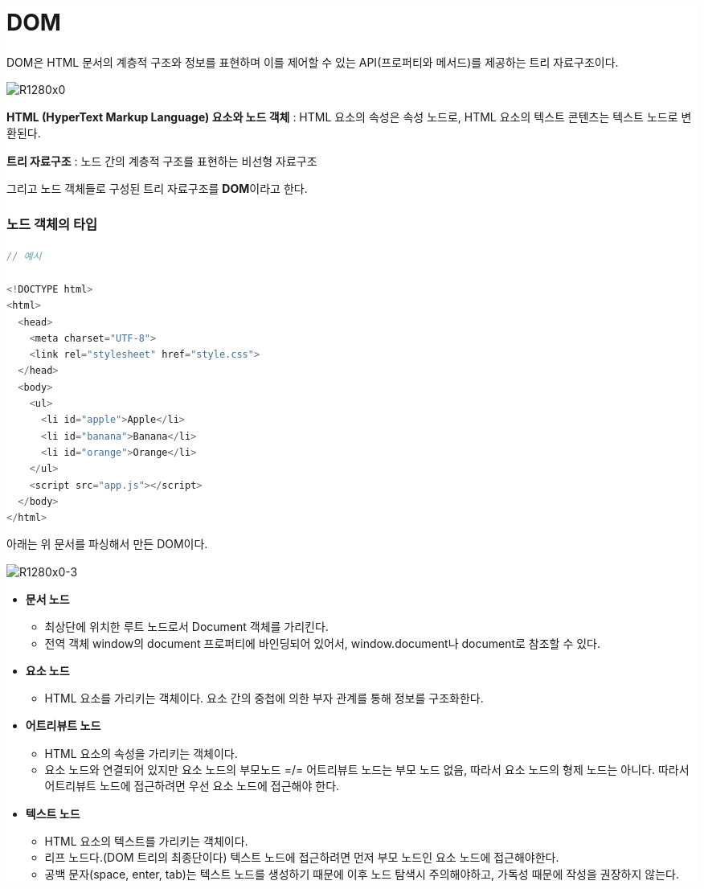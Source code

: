 # DOM

DOM은 HTML 문서의 계층적 구조와 정보를 표현하며 이를 제어할 수 있는 API(프로퍼티와 메서드)를 제공하는 트리 자료구조이다.

![R1280x0](https://github.com/Jieunwang0/modern-javascript-deep-dive/assets/134492810/4aaa49dd-4c71-4ac5-91e0-8ebb110d8c8a)

**HTML (HyperText Markup Language) 요소와 노드 객체** : HTML 요소의 속성은 속성 노드로, HTML 요소의 텍스트 콘텐츠는 텍스트 노드로 변환된다.

**트리 자료구조** : 노드 간의 계층적 구조를 표현하는 비선형 자료구조

그리고 노드 객체들로 구성된 트리 자료구조를 **DOM**이라고 한다.

### 노드 객체의 타입

```javascript
// 예시

<!DOCTYPE html>
<html>
  <head>
    <meta charset="UTF-8">
    <link rel="stylesheet" href="style.css">
  </head>
  <body>
    <ul>
      <li id="apple">Apple</li>
      <li id="banana">Banana</li>
      <li id="orange">Orange</li>
    </ul>
    <script src="app.js"></script>
  </body>
</html>
```

아래는 위 문서를 파싱해서 만든 DOM이다.

![R1280x0-3](https://github.com/Jieunwang0/modern-javascript-deep-dive/assets/134492810/53683edc-7b1c-4b7e-9935-97e7b0e9ed89)

-   **문서 노드**

    -   최상단에 위치한 루트 노드로서 Document 객체를 가리킨다.
    -   전역 객체 window의 document 프로퍼티에 바인딩되어 있어서, window.document나 document로 참조할 수 있다.

-   **요소 노드**

    -   HTML 요소를 가리키는 객체이다. 요소 간의 중첩에 의한 부자 관계를 통해 정보를 구조화한다.

-   **어트리뷰트 노드**

    -   HTML 요소의 속성을 가리키는 객체이다.
    -   요소 노드와 연결되어 있지만 요소 노드의 부모노드 =/= 어트리뷰트 노드는 부모 노드 없음, 따라서 요소 노드의 형제 노드는 아니다. 따라서 어트리뷰트 노드에 접근하려면 우선 요소 노드에 접근해야 한다.

-   **텍스트 노드**
    -   HTML 요소의 텍스트를 가리키는 객체이다.
    -   리프 노드다.(DOM 트리의 최종단이다) 텍스트 노드에 접근하려면 먼저 부모 노드인 요소 노드에 접근해야한다.
    -   공백 문자(space, enter, tab)는 텍스트 노드를 생성하기 때문에 이후 노드 탐색시 주의해야하고, 가독성 때문에 작성을 권장하지 않는다.
